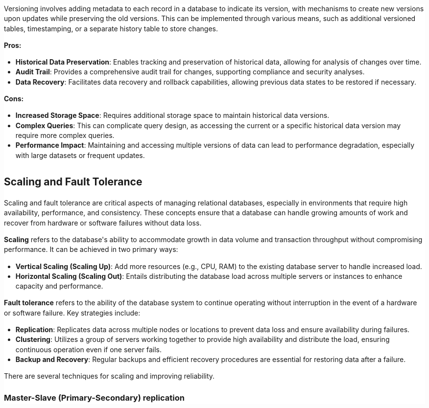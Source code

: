 Versioning involves adding metadata to each record in a database to indicate its version, with mechanisms to create new versions upon updates while preserving the old versions. This can be implemented through various means, such as additional versioned tables, timestamping, or a separate history table to store changes.

**Pros:**

- **Historical Data Preservation**: Enables tracking and preservation of historical data, allowing for analysis of changes over time.
- **Audit Trail**: Provides a comprehensive audit trail for changes, supporting compliance and security analyses.
- **Data Recovery**: Facilitates data recovery and rollback capabilities, allowing previous data states to be restored if necessary.

**Cons:**

- **Increased Storage Space**: Requires additional storage space to maintain historical data versions.
- **Complex Queries**: This can complicate query design, as accessing the current or a specific historical data version may require more complex queries.
- **Performance Impact**: Maintaining and accessing multiple versions of data can lead to performance degradation, especially with large datasets or frequent updates.

## Scaling and Fault Tolerance

Scaling and fault tolerance are critical aspects of managing relational databases, especially in environments that require high availability, performance, and consistency. These concepts ensure that a database can handle growing amounts of work and recover from hardware or software failures without data loss.

**Scaling** refers to the database's ability to accommodate growth in data volume and transaction throughput without compromising performance. It can be achieved in two primary ways:

- **Vertical Scaling (Scaling Up)**: Add more resources (e.g., CPU, RAM) to the existing database server to handle increased load.
- **Horizontal Scaling (Scaling Out)**: Entails distributing the database load across multiple servers or instances to enhance capacity and performance.

**Fault tolerance** refers to the ability of the database system to continue operating without interruption in the event of a hardware or software failure. Key strategies include:

- **Replication**: Replicates data across multiple nodes or locations to prevent data loss and ensure availability during failures.
- **Clustering**: Utilizes a group of servers working together to provide high availability and distribute the load, ensuring continuous operation even if one server fails.
- **Backup and Recovery**: Regular backups and efficient recovery procedures are essential for restoring data after a failure.

There are several techniques for scaling and improving reliability.

### Master-Slave (Primary-Secondary) replication
